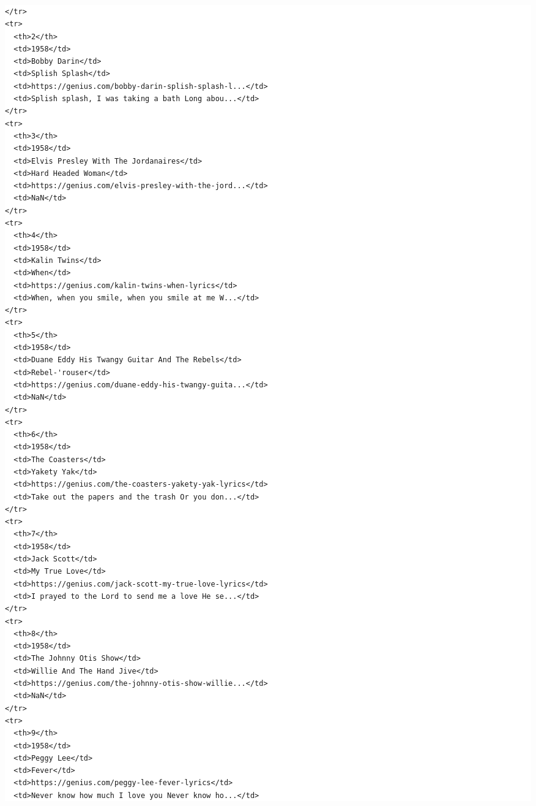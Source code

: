     </tr>
    <tr>
      <th>2</th>
      <td>1958</td>
      <td>Bobby Darin</td>
      <td>Splish Splash</td>
      <td>https://genius.com/bobby-darin-splish-splash-l...</td>
      <td>Splish splash, I was taking a bath Long abou...</td>
    </tr>
    <tr>
      <th>3</th>
      <td>1958</td>
      <td>Elvis Presley With The Jordanaires</td>
      <td>Hard Headed Woman</td>
      <td>https://genius.com/elvis-presley-with-the-jord...</td>
      <td>NaN</td>
    </tr>
    <tr>
      <th>4</th>
      <td>1958</td>
      <td>Kalin Twins</td>
      <td>When</td>
      <td>https://genius.com/kalin-twins-when-lyrics</td>
      <td>When, when you smile, when you smile at me W...</td>
    </tr>
    <tr>
      <th>5</th>
      <td>1958</td>
      <td>Duane Eddy His Twangy Guitar And The Rebels</td>
      <td>Rebel-'rouser</td>
      <td>https://genius.com/duane-eddy-his-twangy-guita...</td>
      <td>NaN</td>
    </tr>
    <tr>
      <th>6</th>
      <td>1958</td>
      <td>The Coasters</td>
      <td>Yakety Yak</td>
      <td>https://genius.com/the-coasters-yakety-yak-lyrics</td>
      <td>Take out the papers and the trash Or you don...</td>
    </tr>
    <tr>
      <th>7</th>
      <td>1958</td>
      <td>Jack Scott</td>
      <td>My True Love</td>
      <td>https://genius.com/jack-scott-my-true-love-lyrics</td>
      <td>I prayed to the Lord to send me a love He se...</td>
    </tr>
    <tr>
      <th>8</th>
      <td>1958</td>
      <td>The Johnny Otis Show</td>
      <td>Willie And The Hand Jive</td>
      <td>https://genius.com/the-johnny-otis-show-willie...</td>
      <td>NaN</td>
    </tr>
    <tr>
      <th>9</th>
      <td>1958</td>
      <td>Peggy Lee</td>
      <td>Fever</td>
      <td>https://genius.com/peggy-lee-fever-lyrics</td>
      <td>Never know how much I love you Never know ho...</td>